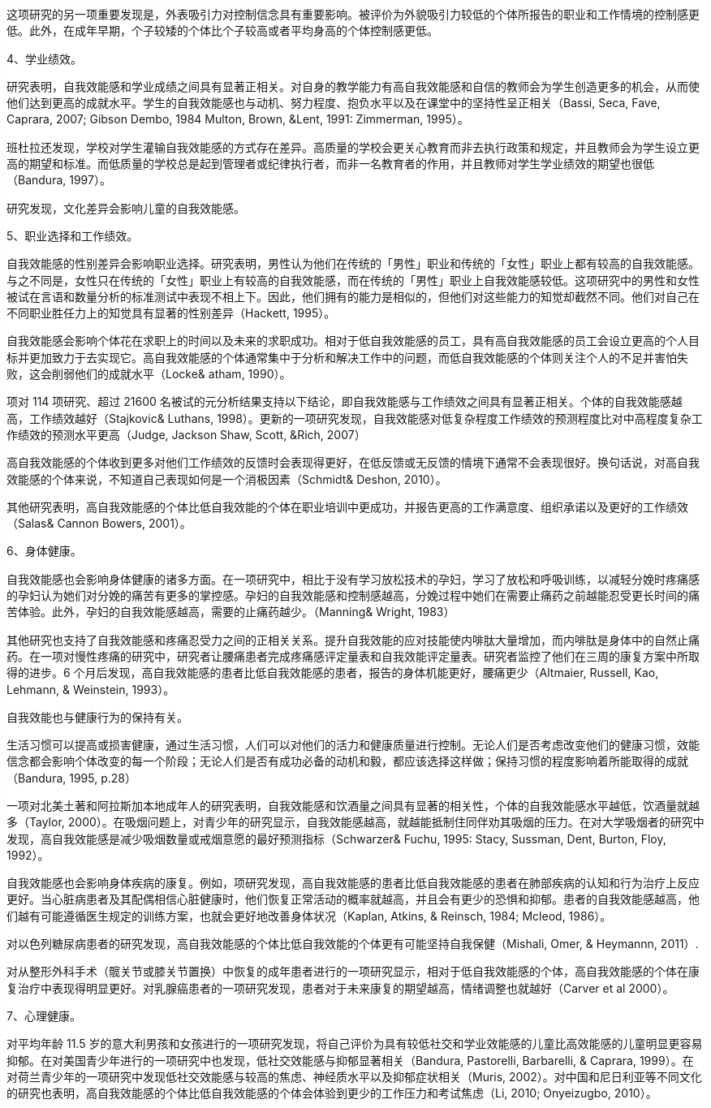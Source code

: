 这项研究的另一项重要发现是，外表吸引力对控制信念具有重要影响。被评价为外貌吸引力较低的个体所报告的职业和工作情境的控制感更低。此外，在成年早期，个子较矮的个体比个子较高或者平均身高的个体控制感更低。

4、学业绩效。

研究表明，自我效能感和学业成绩之间具有显著正相关。对自身的教学能力有高自我效能感和自信的教师会为学生创造更多的机会，从而使他们达到更高的成就水平。学生的自我效能感也与动机、努力程度、抱负水平以及在课堂中的坚持性呈正相关（Bassi, Seca, Fave, Caprara, 2007; Gibson Dembo, 1984 Multon, Brown, &Lent, 1991: Zimmerman, 1995）。

班杜拉还发现，学校对学生灌输自我效能感的方式存在差异。高质量的学校会更关心教育而非去执行政策和规定，并且教师会为学生设立更高的期望和标准。而低质量的学校总是起到管理者或纪律执行者，而非一名教育者的作用，并且教师对学生学业绩效的期望也很低（Bandura, 1997）。

研究发现，文化差异会影响儿童的自我效能感。

5、职业选择和工作绩效。

自我效能感的性别差异会影响职业选择。研究表明，男性认为他们在传统的「男性」职业和传统的「女性」职业上都有较高的自我效能感。与之不同是，女性只在传统的「女性」职业上有较高的自我效能感，而在传统的「男性」职业上自我效能感较低。这项研究中的男性和女性被试在言语和数量分析的标准测试中表现不相上下。因此，他们拥有的能力是相似的，但他们对这些能力的知觉却截然不同。他们对自己在不同职业胜任力上的知觉具有显著的性别差异（Hackett, 1995）。

自我效能感会影响个体花在求职上的时间以及未来的求职成功。相对于低自我效能感的员工，具有高自我效能感的员工会设立更高的个人目标并更加致力于去实现它。高自我效能感的个体通常集中于分析和解决工作中的问题，而低自我效能感的个体则关注个人的不足并害怕失败，这会削弱他们的成就水平（Locke& atham, 1990）。

项对 114 项研究、超过 21600 名被试的元分析结果支持以下结论，即自我效能感与工作绩效之间具有显著正相关。个体的自我效能感越高，工作绩效越好（Stajkovic& Luthans, 1998）。更新的一项研究发现，自我效能感对低复杂程度工作绩效的预测程度比对中高程度复杂工作绩效的预测水平更高（Judge, Jackson Shaw, Scott, &Rich, 2007）

高自我效能感的个体收到更多对他们工作绩效的反馈时会表现得更好，在低反馈或无反馈的情境下通常不会表现很好。换句话说，对高自我效能感的个体来说，不知道自己表现如何是一个消极因素（Schmidt& Deshon, 2010）。

其他研究表明，高自我效能感的个体比低自我效能的个体在职业培训中更成功，并报告更高的工作满意度、组织承诺以及更好的工作绩效（Salas& Cannon Bowers, 2001）。

6、身体健康。

自我效能感也会影响身体健康的诸多方面。在一项研究中，相比于没有学习放松技术的孕妇，学习了放松和呼吸训练，以减轻分娩时疼痛感的孕妇认为她们对分娩的痛苦有更多的掌控感。孕妇的自我效能感和控制感越高，分娩过程中她们在需要止痛药之前越能忍受更长时间的痛苦体验。此外，孕妇的自我效能感越高，需要的止痛药越少。（Manning& Wright, 1983）

其他研究也支持了自我效能感和疼痛忍受力之间的正相关关系。提升自我效能的应对技能使内啡肽大量增加，而内啡肽是身体中的自然止痛药。在一项对慢性疼痛的研究中，研究者让腰痛患者完成疼痛感评定量表和自我效能评定量表。研究者监控了他们在三周的康复方案中所取得的进步。6 个月后发现，高自我效能感的患者比低自我效能感的患者，报告的身体机能更好，腰痛更少（Altmaier, Russell, Kao, Lehmann, & Weinstein, 1993）。

自我效能也与健康行为的保持有关。

生活习惯可以提高或损害健康，通过生活习惯，人们可以对他们的活力和健康质量进行控制。无论人们是否考虑改变他们的健康习惯，效能信念都会影响个体改变的每一个阶段；无论人们是否有成功必备的动机和毅，都应该选择这样做；保持习惯的程度影响着所能取得的成就（Bandura, 1995, p.28）

一项对北美土著和阿拉斯加本地成年人的研究表明，自我效能感和饮酒量之间具有显著的相关性，个体的自我效能感水平越低，饮酒量就越多（Taylor, 2000）。在吸烟问题上，对青少年的研究显示，自我效能感越高，就越能抵制住同伴劝其吸烟的压力。在对大学吸烟者的研究中发现，高自我效能感是减少吸烟数量或戒烟意愿的最好预测指标（Schwarzer& Fuchu, 1995: Stacy, Sussman, Dent, Burton, Floy, 1992）。

自我效能感也会影响身体疾病的康复。例如，项研究发现，高自我效能感的患者比低自我效能感的患者在肺部疾病的认知和行为治疗上反应更好。当心脏病患者及其配偶相信心脏健康时，他们恢复正常活动的概率就越高，并且会有更少的恐惧和抑郁。患者的自我效能感越高，他们越有可能遵循医生规定的训练方案，也就会更好地改善身体状况（Kaplan, Atkins, & Reinsch, 1984; Mcleod, 1986）。

对以色列糖尿病患者的研究发现，高自我效能感的个体比低自我效能的个体更有可能坚持自我保健（Mishali, Omer, & Heymannn, 2011）.

对从整形外科手术（髋关节或膝关节置换）中恢复的成年患者进行的一项研究显示，相对于低自我效能感的个体，高自我效能感的个体在康复治疗中表现得明显更好。对乳腺癌患者的一项研究发现，患者对于未来康复的期望越高，情绪调整也就越好（Carver et al 2000）。

7、心理健康。

对平均年龄 11.5 岁的意大利男孩和女孩进行的一项研究发现，将自己评价为具有较低社交和学业效能感的儿童比高效能感的儿童明显更容易抑郁。在对美国青少年进行的一项研究中也发现，低社交效能感与抑郁显著相关（Bandura, Pastorelli, Barbarelli, & Caprara, 1999）。在对荷兰青少年的一项研究中发现低社交效能感与较高的焦虑、神经质水平以及抑郁症状相关（Muris, 2002）。对中国和尼日利亚等不同文化的研究也表明，高自我效能感的个体比低自我效能感的个体会体验到更少的工作压力和考试焦虑（Li, 2010; Onyeizugbo, 2010）。
